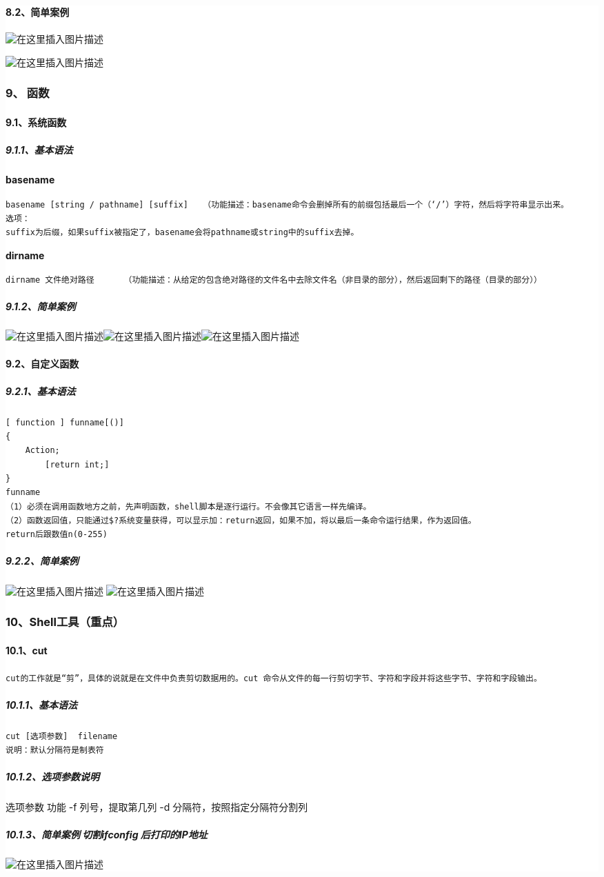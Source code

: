 #### 8.2、简单案例
![在这里插入图片描述](https://img-blog.csdnimg.cn/20210523014219279.png)

![在这里插入图片描述](https://img-blog.csdnimg.cn/20210523014226700.png)


### 9、 函数		
#### 9.1、系统函数
##### 9.1.1、基本语法
**basename**

	basename [string / pathname] [suffix]  	（功能描述：basename命令会删掉所有的前缀包括最后一个（‘/’）字符，然后将字符串显示出来。
	选项：
	suffix为后缀，如果suffix被指定了，basename会将pathname或string中的suffix去掉。
	
**dirname**

	dirname 文件绝对路径		（功能描述：从给定的包含绝对路径的文件名中去除文件名（非目录的部分），然后返回剩下的路径（目录的部分））

##### 9.1.2、简单案例
![在这里插入图片描述](https://img-blog.csdnimg.cn/20210523014619270.png)![在这里插入图片描述](https://img-blog.csdnimg.cn/20210523014633690.png)![在这里插入图片描述](https://img-blog.csdnimg.cn/20210523014706583.png)


#### 9.2、自定义函数
##### 9.2.1、基本语法
	[ function ] funname[()]
	{
		Action;
			[return int;]
	}
	funname
	（1）必须在调用函数地方之前，先声明函数，shell脚本是逐行运行。不会像其它语言一样先编译。
	（2）函数返回值，只能通过$?系统变量获得，可以显示加：return返回，如果不加，将以最后一条命令运行结果，作为返回值。
	return后跟数值n(0-255)

##### 9.2.2、简单案例
![在这里插入图片描述](https://img-blog.csdnimg.cn/20210523015122760.png?x-oss-process=image/watermark,type_ZmFuZ3poZW5naGVpdGk,shadow_10,text_aHR0cHM6Ly9ibG9nLmNzZG4ubmV0L3ByZWZlY3Rfc3RhcnQ=,size_16,color_FFFFFF,t_70)
![在这里插入图片描述](https://img-blog.csdnimg.cn/20210523015142153.png)


### 10、Shell工具（重点）
#### 10.1、cut
	cut的工作就是“剪”，具体的说就是在文件中负责剪切数据用的。cut 命令从文件的每一行剪切字节、字符和字段并将这些字节、字符和字段输出。
##### 10.1.1、基本语法
	cut [选项参数]  filename   
	说明：默认分隔符是制表符
##### 10.1.2、选项参数说明
选项参数	功能
-f	列号，提取第几列
-d	分隔符，按照指定分隔符分割列
##### 10.1.3、简单案例 切割ifconfig 后打印的IP地址
![在这里插入图片描述](https://img-blog.csdnimg.cn/20210523015625783.png)
